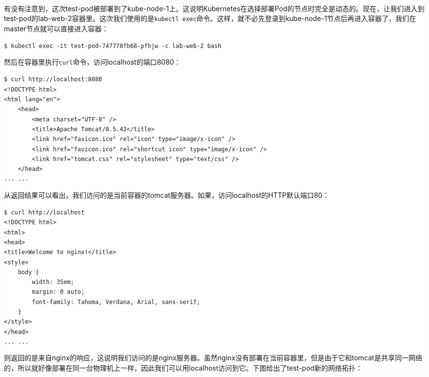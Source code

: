 有没有注意到，这次test-pod被部署到了kube-node-1上。这说明Kubernetes在选择部署Pod的节点时完全是动态的。现在，让我们进入到test-pod的lab-web-2容器里。这次我们使用的是`kubectl exec`命令。这样，就不必先登录到kube-node-1节点后再进入容器了，我们在master节点就可以直接进入容器：
```shell
$ kubectl exec -it test-pod-747778fb68-pfhjw -c lab-web-2 bash
```

然后在容器里执行`curl`命令，访问localhost的端口8080：
```shell
$ curl http://localhost:8080
<!DOCTYPE html>
<html lang="en">
    <head>
        <meta charset="UTF-8" />
        <title>Apache Tomcat/8.5.42</title>
        <link href="favicon.ico" rel="icon" type="image/x-icon" />
        <link href="favicon.ico" rel="shortcut icon" type="image/x-icon" />
        <link href="tomcat.css" rel="stylesheet" type="text/css" />
    </head>
... ...
```

从返回结果可以看出，我们访问的是当前容器的tomcat服务器。如果，访问localhost的HTTP默认端口80：
```shell
$ curl http://localhost
<!DOCTYPE html>
<html>
<head>
<title>Welcome to nginx!</title>
<style>
    body {
        width: 35em;
        margin: 0 auto;
        font-family: Tahoma, Verdana, Arial, sans-serif;
    }
</style>
</head>
... ...
```

则返回的是来自nginx的响应，这说明我们访问的是nginx服务器。虽然nginx没有部署在当前容器里，但是由于它和tomcat是共享同一网络的，所以就好像部署在同一台物理机上一样，因此我们可以用localhost访问到它。下图给出了test-pod新的网络拓扑：
